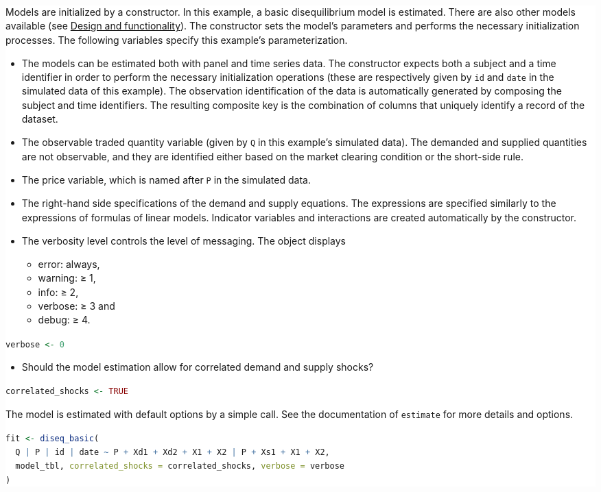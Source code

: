 Models are initialized by a constructor. In this example, a basic
disequilibrium model is estimated. There are also other models available
(see [Design and functionality](#design-and-functionality)). The
constructor sets the model’s parameters and performs the necessary
initialization processes. The following variables specify this example’s
parameterization.

- The models can be estimated both with panel and time series data. The
  constructor expects both a subject and a time identifier in order to
  perform the necessary initialization operations (these are
  respectively given by `id` and `date` in the simulated data of this
  example). The observation identification of the data is automatically
  generated by composing the subject and time identifiers. The resulting
  composite key is the combination of columns that uniquely identify a
  record of the dataset.

- The observable traded quantity variable (given by `Q` in this
  example’s simulated data). The demanded and supplied quantities are
  not observable, and they are identified either based on the market
  clearing condition or the short-side rule.

- The price variable, which is named after `P` in the simulated data.

- The right-hand side specifications of the demand and supply equations.
  The expressions are specified similarly to the expressions of formulas
  of linear models. Indicator variables and interactions are created
  automatically by the constructor.

- The verbosity level controls the level of messaging. The object
  displays

  - error: always,
  - warning: ≥ 1,
  - info: ≥ 2,
  - verbose: ≥ 3 and
  - debug: ≥ 4.

``` r
verbose <- 0
```

- Should the model estimation allow for correlated demand and supply
  shocks?

``` r
correlated_shocks <- TRUE
```

The model is estimated with default options by a simple call. See the
documentation of `estimate` for more details and options.

``` r
fit <- diseq_basic(
  Q | P | id | date ~ P + Xd1 + Xd2 + X1 + X2 | P + Xs1 + X1 + X2,
  model_tbl, correlated_shocks = correlated_shocks, verbose = verbose
)
```
